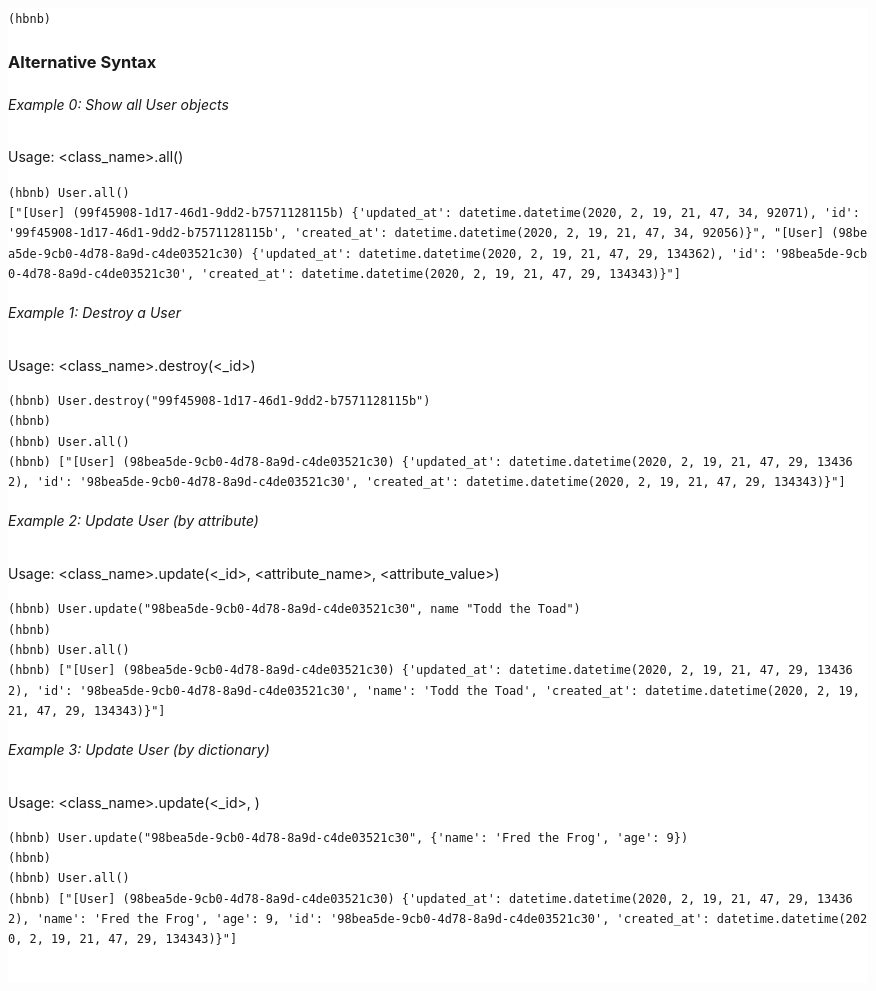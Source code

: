 ```
(hbnb)
```
<h3>Alternative Syntax</h3>

###### Example 0: Show all User objects
Usage: <class_name>.all()
```
(hbnb) User.all()
["[User] (99f45908-1d17-46d1-9dd2-b7571128115b) {'updated_at': datetime.datetime(2020, 2, 19, 21, 47, 34, 92071), 'id': '99f45908-1d17-46d1-9dd2-b7571128115b', 'created_at': datetime.datetime(2020, 2, 19, 21, 47, 34, 92056)}", "[User] (98bea5de-9cb0-4d78-8a9d-c4de03521c30) {'updated_at': datetime.datetime(2020, 2, 19, 21, 47, 29, 134362), 'id': '98bea5de-9cb0-4d78-8a9d-c4de03521c30', 'created_at': datetime.datetime(2020, 2, 19, 21, 47, 29, 134343)}"]
```

###### Example 1: Destroy a User
Usage: <class_name>.destroy(<_id>)
```
(hbnb) User.destroy("99f45908-1d17-46d1-9dd2-b7571128115b")
(hbnb)
(hbnb) User.all()
(hbnb) ["[User] (98bea5de-9cb0-4d78-8a9d-c4de03521c30) {'updated_at': datetime.datetime(2020, 2, 19, 21, 47, 29, 134362), 'id': '98bea5de-9cb0-4d78-8a9d-c4de03521c30', 'created_at': datetime.datetime(2020, 2, 19, 21, 47, 29, 134343)}"]
```
###### Example 2: Update User (by attribute)
Usage: <class_name>.update(<_id>, <attribute_name>, <attribute_value>)
```
(hbnb) User.update("98bea5de-9cb0-4d78-8a9d-c4de03521c30", name "Todd the Toad")
(hbnb)
(hbnb) User.all()
(hbnb) ["[User] (98bea5de-9cb0-4d78-8a9d-c4de03521c30) {'updated_at': datetime.datetime(2020, 2, 19, 21, 47, 29, 134362), 'id': '98bea5de-9cb0-4d78-8a9d-c4de03521c30', 'name': 'Todd the Toad', 'created_at': datetime.datetime(2020, 2, 19, 21, 47, 29, 134343)}"]
```
###### Example 3: Update User (by dictionary)
Usage: <class_name>.update(<_id>, <dictionary>)
```
(hbnb) User.update("98bea5de-9cb0-4d78-8a9d-c4de03521c30", {'name': 'Fred the Frog', 'age': 9})
(hbnb)
(hbnb) User.all()
(hbnb) ["[User] (98bea5de-9cb0-4d78-8a9d-c4de03521c30) {'updated_at': datetime.datetime(2020, 2, 19, 21, 47, 29, 134362), 'name': 'Fred the Frog', 'age': 9, 'id': '98bea5de-9cb0-4d78-8a9d-c4de03521c30', 'created_at': datetime.datetime(2020, 2, 19, 21, 47, 29, 134343)}"]
```
<br>
